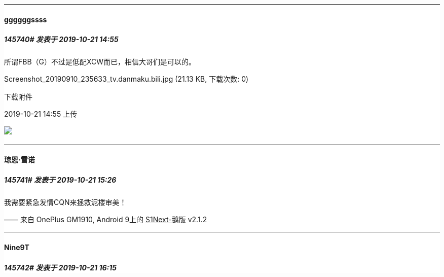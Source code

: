 

*****

####  ggggggssss  
##### 145740#       发表于 2019-10-21 14:55




所谓FBB（G）不过是低配XCW而已，相信大哥们是可以的。






Screenshot_20190910_235633_tv.danmaku.bili.jpg
(21.13 KB, 下载次数: 0)




下载附件


2019-10-21 14:55 上传









<img src="https://img.saraba1st.com/forum/201910/21/145520ry2i1190zbzoi388.jpg" referrerpolicy="no-referrer">












*****

####  琼恩·雪诺  
##### 145741#       发表于 2019-10-21 15:26




我需要紧急发情CQN来拯救泥楼审美！

—— 来自 OnePlus GM1910, Android 9上的 [S1Next-鹅版](https://github.com/ykrank/S1-Next/releases) v2.1.2







*****

####  Nine9T  
##### 145742#       发表于 2019-10-21 16:15

